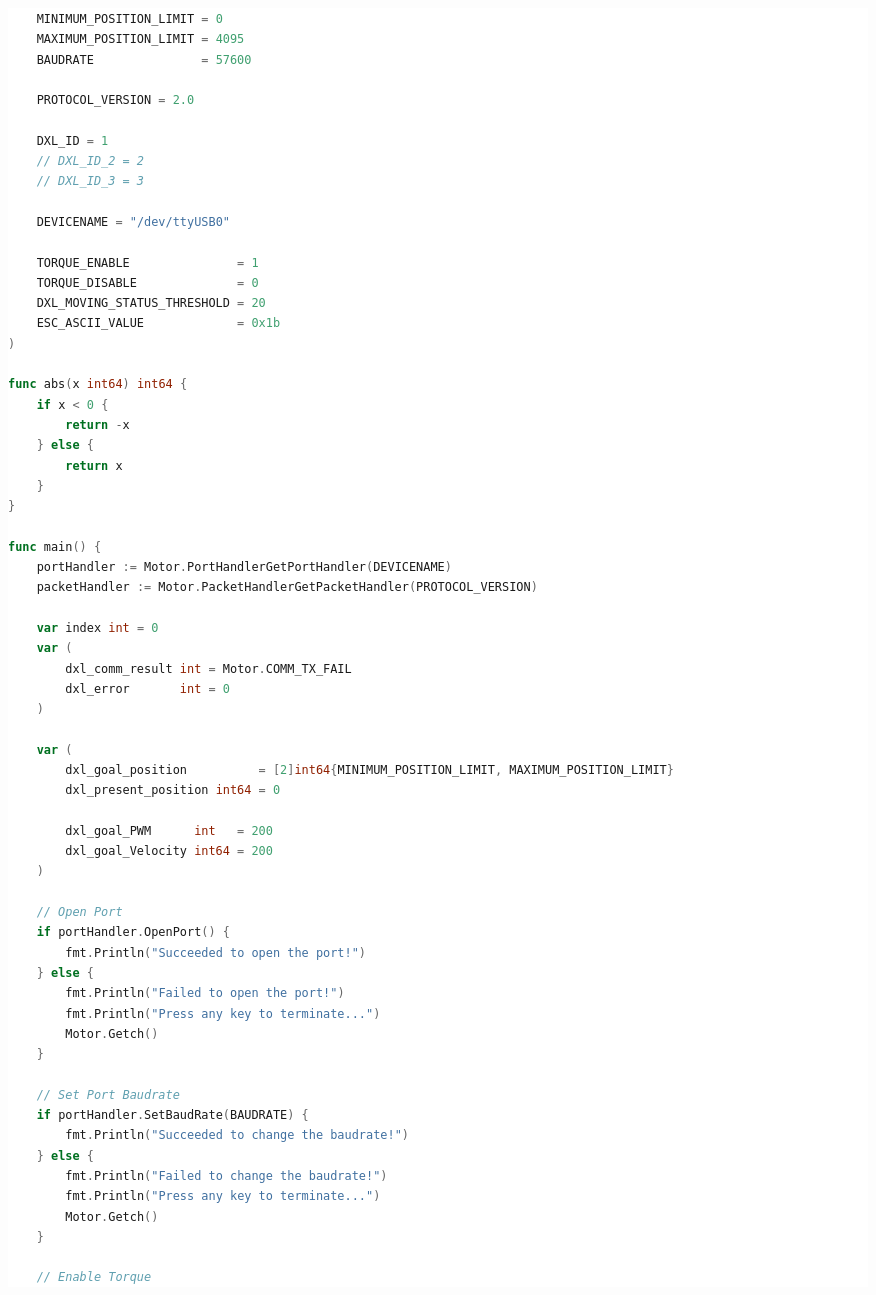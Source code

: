 ```go
	MINIMUM_POSITION_LIMIT = 0
	MAXIMUM_POSITION_LIMIT = 4095
	BAUDRATE               = 57600

	PROTOCOL_VERSION = 2.0

	DXL_ID = 1
	// DXL_ID_2 = 2
	// DXL_ID_3 = 3

	DEVICENAME = "/dev/ttyUSB0"

	TORQUE_ENABLE               = 1
	TORQUE_DISABLE              = 0
	DXL_MOVING_STATUS_THRESHOLD = 20
	ESC_ASCII_VALUE             = 0x1b
)

func abs(x int64) int64 {
	if x < 0 {
		return -x
	} else {
		return x
	}
}

func main() {
	portHandler := Motor.PortHandlerGetPortHandler(DEVICENAME)
	packetHandler := Motor.PacketHandlerGetPacketHandler(PROTOCOL_VERSION)

	var index int = 0
	var (
		dxl_comm_result int = Motor.COMM_TX_FAIL
		dxl_error       int = 0
	)

	var (
		dxl_goal_position          = [2]int64{MINIMUM_POSITION_LIMIT, MAXIMUM_POSITION_LIMIT}
		dxl_present_position int64 = 0

		dxl_goal_PWM      int   = 200
		dxl_goal_Velocity int64 = 200
	)

	// Open Port
	if portHandler.OpenPort() {
		fmt.Println("Succeeded to open the port!")
	} else {
		fmt.Println("Failed to open the port!")
		fmt.Println("Press any key to terminate...")
		Motor.Getch()
	}

	// Set Port Baudrate
	if portHandler.SetBaudRate(BAUDRATE) {
		fmt.Println("Succeeded to change the baudrate!")
	} else {
		fmt.Println("Failed to change the baudrate!")
		fmt.Println("Press any key to terminate...")
		Motor.Getch()
	}

	// Enable Torque
```
